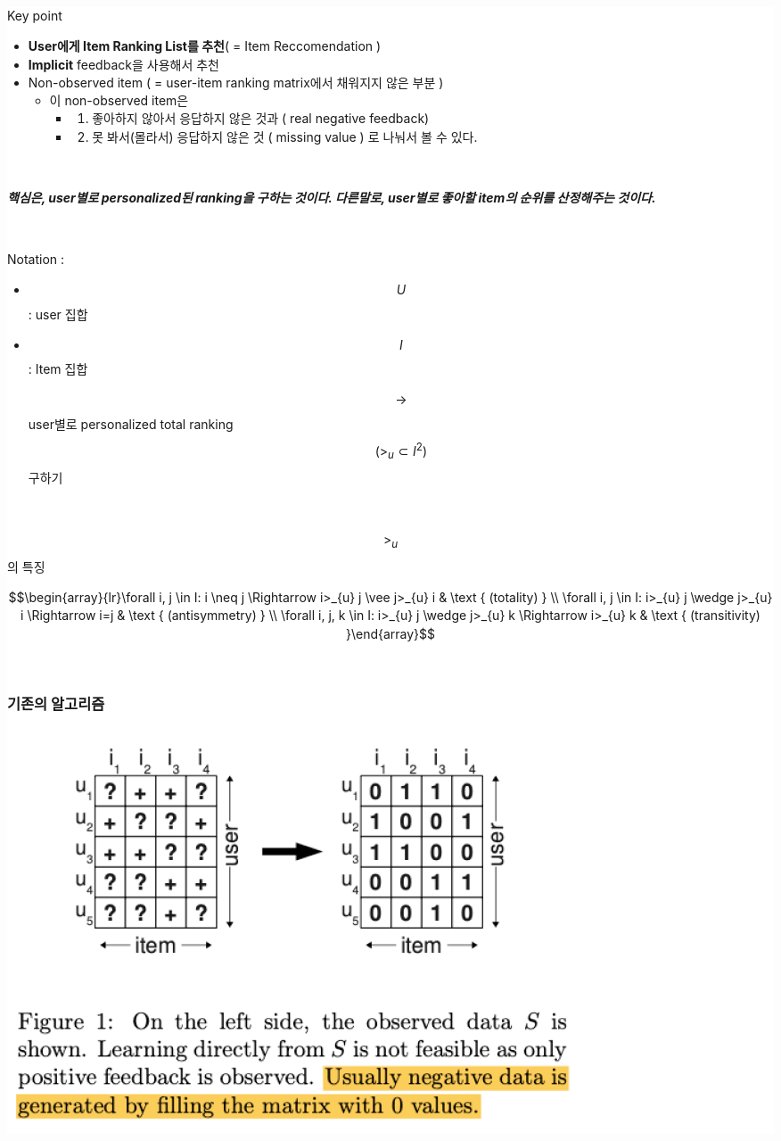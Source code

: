 Key point

- **User에게 Item Ranking List를 추천**( = Item Reccomendation )
- **Implicit** feedback을 사용해서 추천
- Non-observed item ( = user-item ranking matrix에서 채워지지 않은 부분 )
  - 이 non-observed item은 
    - 1) 좋아하지 않아서 응답하지 않은 것과 ( real negative feedback)
    - 2) 못 봐서(몰라서) 응답하지 않은 것 ( missing value ) 로 나눠서 볼 수 있다.

<br>

***핵심은, user별로 personalized된 ranking을 구하는 것이다. 다른말로, user별로 좋아할 item의 순위를 산정해주는 것이다.***

<br>

Notation :

- $$U$$ : user 집합

- $$I$$ : Item 집합

  $$\rightarrow$$ user별로 personalized total ranking $$\left(>_{u} \subset I^{2}\right)$$ 구하기

<br>

$$>_{u}$$의 특징

$$\begin{array}{lr}\forall i, j \in I: i \neq j \Rightarrow i>_{u} j \vee j>_{u} i & \text { (totality) } \\ \forall i, j \in I: i>_{u} j \wedge j>_{u} i \Rightarrow i=j & \text { (antisymmetry) } \\ \forall i, j, k \in I: i>_{u} j \wedge j>_{u} k \Rightarrow i>_{u} k & \text { (transitivity) }\end{array}$$

<br>

### 기존의 알고리즘

![figure2](/assets/img/recsys/5-2.png)
